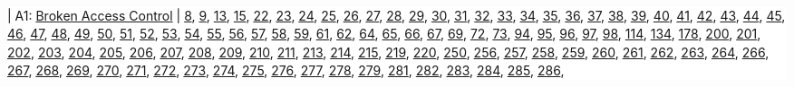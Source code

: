 | A1: [Broken Access Control](https://owasp.org/Top10/A01_2021-Broken_Access_Control) | [8](https://cwe.mitre.org/data/definitions/8.html), [9](https://cwe.mitre.org/data/definitions/9.html), [13](https://cwe.mitre.org/data/definitions/13.html), [15](https://cwe.mitre.org/data/definitions/15.html), [22](https://cwe.mitre.org/data/definitions/22.html), [23](https://cwe.mitre.org/data/definitions/23.html), [24](https://cwe.mitre.org/data/definitions/24.html), [25](https://cwe.mitre.org/data/definitions/25.html), [26](https://cwe.mitre.org/data/definitions/26.html), [27](https://cwe.mitre.org/data/definitions/27.html), [28](https://cwe.mitre.org/data/definitions/28.html), [29](https://cwe.mitre.org/data/definitions/29.html), [30](https://cwe.mitre.org/data/definitions/30.html), [31](https://cwe.mitre.org/data/definitions/31.html), [32](https://cwe.mitre.org/data/definitions/32.html), [33](https://cwe.mitre.org/data/definitions/33.html), [34](https://cwe.mitre.org/data/definitions/34.html), [35](https://cwe.mitre.org/data/definitions/35.html), [36](https://cwe.mitre.org/data/definitions/36.html), [37](https://cwe.mitre.org/data/definitions/37.html), [38](https://cwe.mitre.org/data/definitions/38.html), [39](https://cwe.mitre.org/data/definitions/39.html), [40](https://cwe.mitre.org/data/definitions/40.html), [41](https://cwe.mitre.org/data/definitions/41.html), [42](https://cwe.mitre.org/data/definitions/42.html), [43](https://cwe.mitre.org/data/definitions/43.html), [44](https://cwe.mitre.org/data/definitions/44.html), [45](https://cwe.mitre.org/data/definitions/45.html), [46](https://cwe.mitre.org/data/definitions/46.html), [47](https://cwe.mitre.org/data/definitions/47.html), [48](https://cwe.mitre.org/data/definitions/48.html), [49](https://cwe.mitre.org/data/definitions/49.html), [50](https://cwe.mitre.org/data/definitions/50.html), [51](https://cwe.mitre.org/data/definitions/51.html), [52](https://cwe.mitre.org/data/definitions/52.html), [53](https://cwe.mitre.org/data/definitions/53.html), [54](https://cwe.mitre.org/data/definitions/54.html), [55](https://cwe.mitre.org/data/definitions/55.html), [56](https://cwe.mitre.org/data/definitions/56.html), [57](https://cwe.mitre.org/data/definitions/57.html), [58](https://cwe.mitre.org/data/definitions/58.html), [59](https://cwe.mitre.org/data/definitions/59.html), [61](https://cwe.mitre.org/data/definitions/61.html), [62](https://cwe.mitre.org/data/definitions/62.html), [64](https://cwe.mitre.org/data/definitions/64.html), [65](https://cwe.mitre.org/data/definitions/65.html), [66](https://cwe.mitre.org/data/definitions/66.html), [67](https://cwe.mitre.org/data/definitions/67.html), [69](https://cwe.mitre.org/data/definitions/69.html), [72](https://cwe.mitre.org/data/definitions/72.html), [73](https://cwe.mitre.org/data/definitions/73.html), [94](https://cwe.mitre.org/data/definitions/94.html), [95](https://cwe.mitre.org/data/definitions/95.html), [96](https://cwe.mitre.org/data/definitions/96.html), [97](https://cwe.mitre.org/data/definitions/97.html), [98](https://cwe.mitre.org/data/definitions/98.html), [114](https://cwe.mitre.org/data/definitions/114.html), [134](https://cwe.mitre.org/data/definitions/134.html), [178](https://cwe.mitre.org/data/definitions/178.html), [200](https://cwe.mitre.org/data/definitions/200.html), [201](https://cwe.mitre.org/data/definitions/201.html), [202](https://cwe.mitre.org/data/definitions/202.html), [203](https://cwe.mitre.org/data/definitions/203.html), [204](https://cwe.mitre.org/data/definitions/204.html), [205](https://cwe.mitre.org/data/definitions/205.html), [206](https://cwe.mitre.org/data/definitions/206.html), [207](https://cwe.mitre.org/data/definitions/207.html), [208](https://cwe.mitre.org/data/definitions/208.html), [209](https://cwe.mitre.org/data/definitions/209.html), [210](https://cwe.mitre.org/data/definitions/210.html), [211](https://cwe.mitre.org/data/definitions/211.html), [213](https://cwe.mitre.org/data/definitions/213.html), [214](https://cwe.mitre.org/data/definitions/214.html), [215](https://cwe.mitre.org/data/definitions/215.html), [219](https://cwe.mitre.org/data/definitions/219.html), [220](https://cwe.mitre.org/data/definitions/220.html), [250](https://cwe.mitre.org/data/definitions/250.html), [256](https://cwe.mitre.org/data/definitions/256.html), [257](https://cwe.mitre.org/data/definitions/257.html), [258](https://cwe.mitre.org/data/definitions/258.html), [259](https://cwe.mitre.org/data/definitions/259.html), [260](https://cwe.mitre.org/data/definitions/260.html), [261](https://cwe.mitre.org/data/definitions/261.html), [262](https://cwe.mitre.org/data/definitions/262.html), [263](https://cwe.mitre.org/data/definitions/263.html), [264](https://cwe.mitre.org/data/definitions/264.html), [266](https://cwe.mitre.org/data/definitions/266.html), [267](https://cwe.mitre.org/data/definitions/267.html), [268](https://cwe.mitre.org/data/definitions/268.html), [269](https://cwe.mitre.org/data/definitions/269.html), [270](https://cwe.mitre.org/data/definitions/270.html), [271](https://cwe.mitre.org/data/definitions/271.html), [272](https://cwe.mitre.org/data/definitions/272.html), [273](https://cwe.mitre.org/data/definitions/273.html), [274](https://cwe.mitre.org/data/definitions/274.html), [275](https://cwe.mitre.org/data/definitions/275.html), [276](https://cwe.mitre.org/data/definitions/276.html), [277](https://cwe.mitre.org/data/definitions/277.html), [278](https://cwe.mitre.org/data/definitions/278.html), [279](https://cwe.mitre.org/data/definitions/279.html), [281](https://cwe.mitre.org/data/definitions/281.html), [282](https://cwe.mitre.org/data/definitions/282.html), [283](https://cwe.mitre.org/data/definitions/283.html), [284](https://cwe.mitre.org/data/definitions/284.html), [285](https://cwe.mitre.org/data/definitions/285.html), [286](https://cwe.mitre.org/data/definitions/286.html),